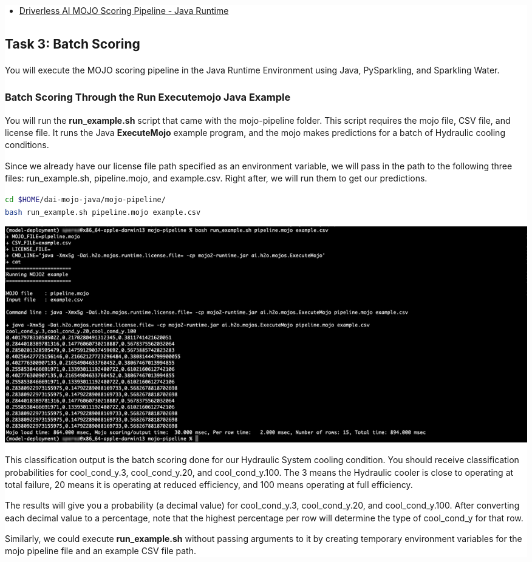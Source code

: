 - [Driverless AI MOJO Scoring Pipeline - Java Runtime](http://docs.h2o.ai/driverless-ai/1-8-lts/docs/userguide/scoring-mojo-scoring-pipeline.html)


## Task 3: Batch Scoring

You will execute the MOJO scoring pipeline in the Java Runtime Environment using Java, PySparkling, and Sparkling Water.

### Batch Scoring Through the Run Executemojo Java Example

You will run the **run_example.sh** script that came with the mojo-pipeline folder. This script requires the mojo file, CSV file, and license file. It runs the Java **ExecuteMojo** example program, and the mojo makes predictions for a batch of Hydraulic cooling conditions.

Since we already have our license file path specified as an environment variable, we will pass in the path to the following three files: run_example.sh, pipeline.mojo, and example.csv. Right after, we will run them to get our predictions. 

```bash
cd $HOME/dai-mojo-java/mojo-pipeline/
bash run_example.sh pipeline.mojo example.csv
```

![batch-scoring-via-shell-script.png](assets/batch-scoring-via-shell-script.png)


This classification output is the batch scoring done for our Hydraulic System cooling condition. You should receive classification probabilities for cool_cond_y.3, cool_cond_y.20, and cool_cond_y.100. The 3 means the Hydraulic cooler is close to operating at total failure, 20 means it is operating at reduced efficiency, and 100 means operating at full efficiency.

The results will give you a probability (a decimal value) for cool_cond_y.3, cool_cond_y.20, and cool_cond_y.100. After converting each decimal value to a percentage, note that the highest percentage per row will determine the type of cool_cond_y for that row.

Similarly, we could execute **run_example.sh** without passing arguments to it by creating temporary environment variables for the mojo pipeline file and an example CSV file path.
